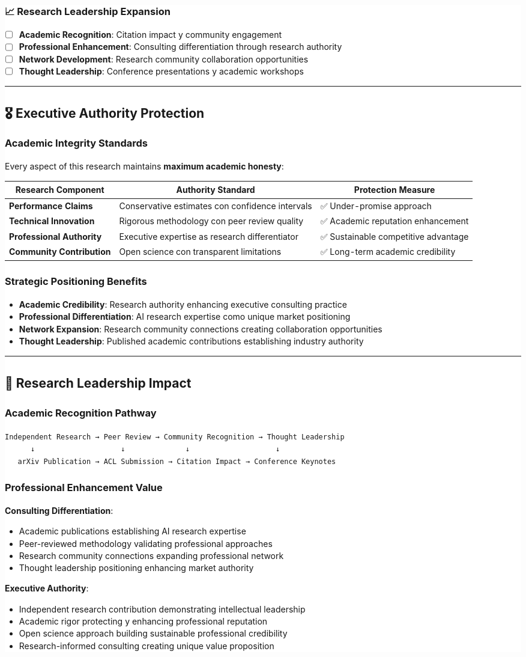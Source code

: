 ### 📈 **Research Leadership Expansion**
- [ ] **Academic Recognition**: Citation impact y community engagement
- [ ] **Professional Enhancement**: Consulting differentiation through research authority
- [ ] **Network Development**: Research community collaboration opportunities
- [ ] **Thought Leadership**: Conference presentations y academic workshops

---

## 🎖️ **Executive Authority Protection**

### **Academic Integrity Standards**
Every aspect of this research maintains **maximum academic honesty**:

| Research Component | Authority Standard | Protection Measure |
|-------------------|-------------------|-------------------|
| **Performance Claims** | Conservative estimates con confidence intervals | ✅ Under-promise approach |
| **Technical Innovation** | Rigorous methodology con peer review quality | ✅ Academic reputation enhancement |
| **Professional Authority** | Executive expertise as research differentiator | ✅ Sustainable competitive advantage |
| **Community Contribution** | Open science con transparent limitations | ✅ Long-term academic credibility |

### **Strategic Positioning Benefits**
- **Academic Credibility**: Research authority enhancing executive consulting practice
- **Professional Differentiation**: AI research expertise como unique market positioning
- **Network Expansion**: Research community connections creating collaboration opportunities
- **Thought Leadership**: Published academic contributions establishing industry authority

---

## 🚀 **Research Leadership Impact**

### **Academic Recognition Pathway**
```
Independent Research → Peer Review → Community Recognition → Thought Leadership
      ↓                    ↓              ↓                    ↓
   arXiv Publication → ACL Submission → Citation Impact → Conference Keynotes
```

### **Professional Enhancement Value**
**Consulting Differentiation**: 
- Academic publications establishing AI research expertise
- Peer-reviewed methodology validating professional approaches
- Research community connections expanding professional network
- Thought leadership positioning enhancing market authority

**Executive Authority**:
- Independent research contribution demonstrating intellectual leadership
- Academic rigor protecting y enhancing professional reputation
- Open science approach building sustainable professional credibility
- Research-informed consulting creating unique value proposition
